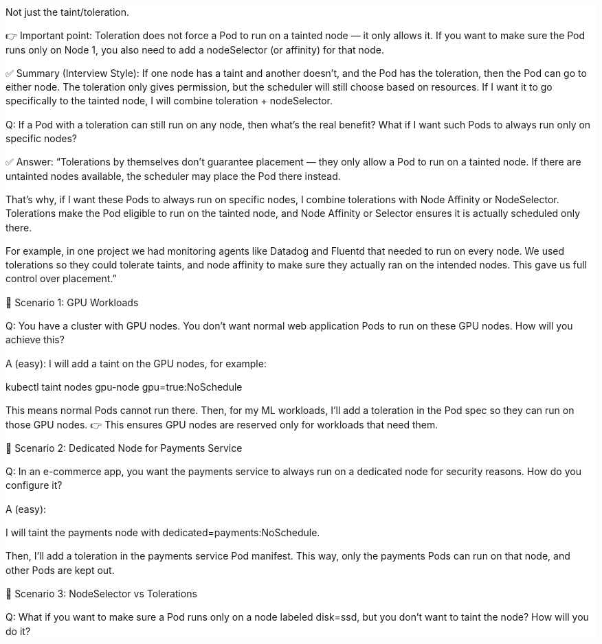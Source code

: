 Not just the taint/toleration.

👉 Important point:
Toleration does not force a Pod to run on a tainted node — it only allows it.
If you want to make sure the Pod runs only on Node 1, you also need to add a nodeSelector (or affinity) for that node.

✅ Summary (Interview Style):
If one node has a taint and another doesn’t, and the Pod has the toleration, then the Pod can go to either node. The toleration only gives permission, but the scheduler will still choose based on resources.
If I want it to go specifically to the tainted node, I will combine toleration + nodeSelector.


Q: If a Pod with a toleration can still run on any node, then what’s the real benefit? What if I want such Pods to always run only on specific nodes?

✅ Answer:
“Tolerations by themselves don’t guarantee placement — they only allow a Pod to run on a tainted node. If there are untainted nodes available, the scheduler may place the Pod there instead.

That’s why, if I want these Pods to always run on specific nodes, I combine tolerations with Node Affinity or NodeSelector. Tolerations make the Pod eligible to run on the tainted node, and Node Affinity or Selector ensures it is actually scheduled only there.

For example, in one project we had monitoring agents like Datadog and Fluentd that needed to run on every node. We used tolerations so they could tolerate taints, and node affinity to make sure they actually ran on the intended nodes. This gave us full control over placement.”


🔹 Scenario 1: GPU Workloads

Q: You have a cluster with GPU nodes. You don’t want normal web application Pods to run on these GPU nodes. How will you achieve this?

A (easy):
I will add a taint on the GPU nodes, for example:

kubectl taint nodes gpu-node gpu=true:NoSchedule


This means normal Pods cannot run there. Then, for my ML workloads, I’ll add a toleration in the Pod spec so they can run on those GPU nodes.
👉 This ensures GPU nodes are reserved only for workloads that need them.

🔹 Scenario 2: Dedicated Node for Payments Service

Q: In an e-commerce app, you want the payments service to always run on a dedicated node for security reasons. How do you configure it?

A (easy):

I will taint the payments node with dedicated=payments:NoSchedule.

Then, I’ll add a toleration in the payments service Pod manifest.
This way, only the payments Pods can run on that node, and other Pods are kept out.

🔹 Scenario 3: NodeSelector vs Tolerations

Q: What if you want to make sure a Pod runs only on a node labeled disk=ssd, but you don’t want to taint the node? How will you do it?
